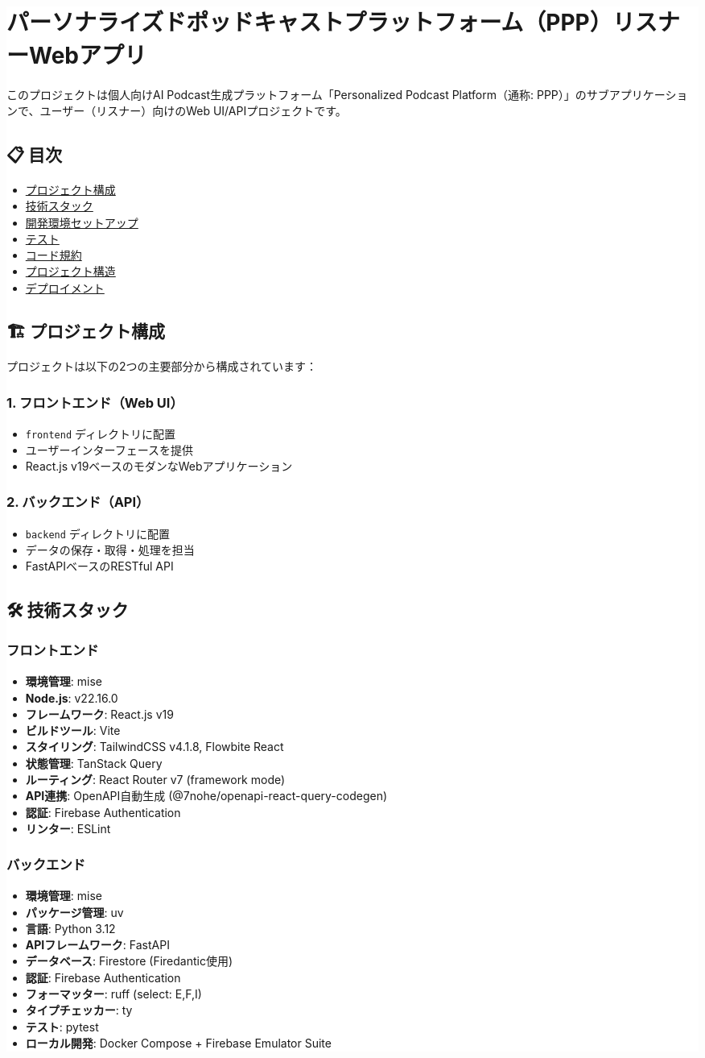 # パーソナライズドポッドキャストプラットフォーム（PPP）リスナーWebアプリ

このプロジェクトは個人向けAI Podcast生成プラットフォーム「Personalized Podcast Platform（通称: PPP）」のサブアプリケーションで、ユーザー（リスナー）向けのWeb UI/APIプロジェクトです。

## 📋 目次

- [プロジェクト構成](#プロジェクト構成)
- [技術スタック](#技術スタック)
- [開発環境セットアップ](#開発環境セットアップ)
- [テスト](#テスト)
- [コード規約](#コード規約)
- [プロジェクト構造](#プロジェクト構造)
- [デプロイメント](#デプロイメント)

## 🏗️ プロジェクト構成

プロジェクトは以下の2つの主要部分から構成されています：

### 1. **フロントエンド（Web UI）**
- `frontend` ディレクトリに配置
- ユーザーインターフェースを提供
- React.js v19ベースのモダンなWebアプリケーション

### 2. **バックエンド（API）**
- `backend` ディレクトリに配置
- データの保存・取得・処理を担当
- FastAPIベースのRESTful API

## 🛠️ 技術スタック

### フロントエンド
- **環境管理**: mise
- **Node.js**: v22.16.0
- **フレームワーク**: React.js v19
- **ビルドツール**: Vite
- **スタイリング**: TailwindCSS v4.1.8, Flowbite React
- **状態管理**: TanStack Query
- **ルーティング**: React Router v7 (framework mode)
- **API連携**: OpenAPI自動生成 (@7nohe/openapi-react-query-codegen)
- **認証**: Firebase Authentication
- **リンター**: ESLint

### バックエンド
- **環境管理**: mise
- **パッケージ管理**: uv
- **言語**: Python 3.12
- **APIフレームワーク**: FastAPI
- **データベース**: Firestore (Firedantic使用)
- **認証**: Firebase Authentication
- **フォーマッター**: ruff (select: E,F,I)
- **タイプチェッカー**: ty
- **テスト**: pytest
- **ローカル開発**: Docker Compose + Firebase Emulator Suite

